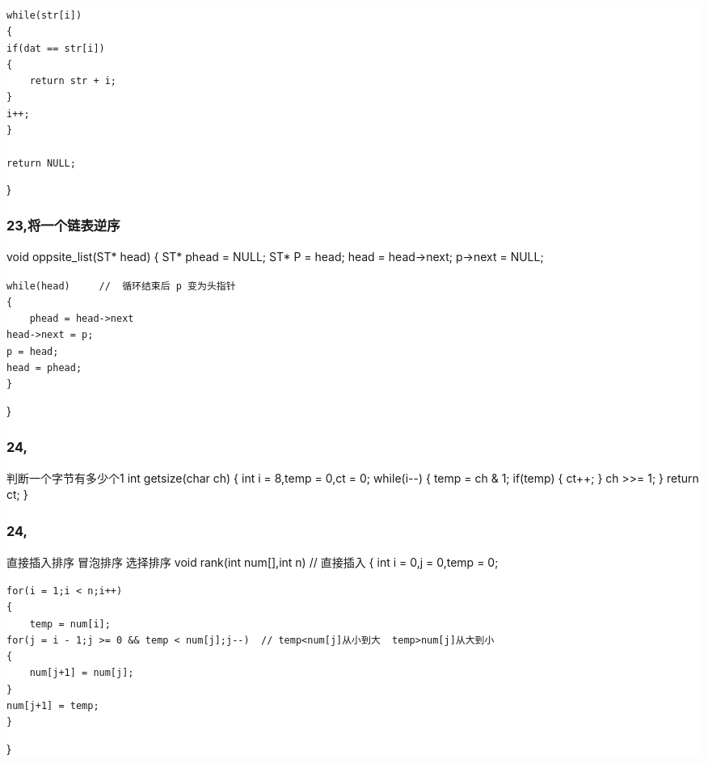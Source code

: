     while(str[i])
    {
	if(dat == str[i])
	{
	    return str + i;
	}
	i++;
    }
	
    return NULL;
}
### 23,将一个链表逆序
void oppsite_list(ST* head)
{
    ST* phead = NULL;
    ST* P = head;
    head = head->next;
    p->next = NULL;
    
    while(head)		//	循环结束后 p 变为头指针
    {
        phead = head->next
	head->next = p;
	p = head;		
	head = phead;
    }
}
### 24,
判断一个字节有多少个1
int getsize(char ch)
{
    int i = 8,temp = 0,ct = 0;
    while(i--)
    {
	temp = ch & 1;
	if(temp)
	{
	    ct++;
	}
	ch >>= 1;
    }
    return ct;
}
### 24,
直接插入排序 冒泡排序 选择排序
void rank(int num[],int n)	// 直接插入
{
    int i = 0,j = 0,temp = 0;

    for(i = 1;i < n;i++)
    {
        temp = num[i];
	for(j = i - 1;j >= 0 && temp < num[j];j--)	// temp<num[j]从小到大  temp>num[j]从大到小 
	{
	    num[j+1] = num[j];
	}
	num[j+1] = temp;
    }
}
